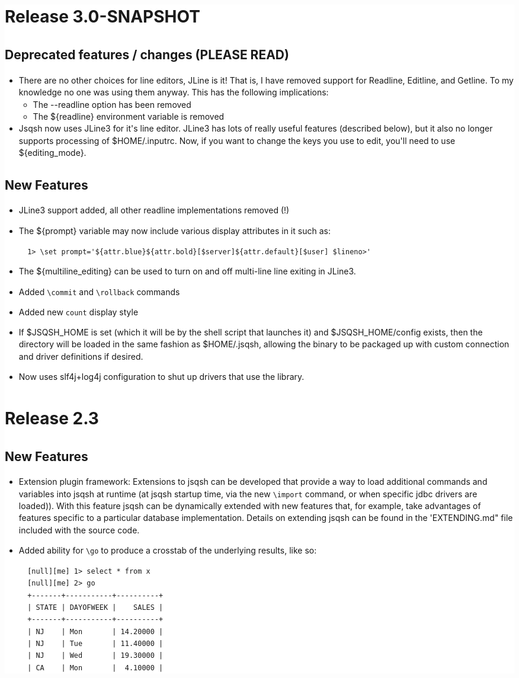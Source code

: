# Release 3.0-SNAPSHOT

## Deprecated features / changes (PLEASE READ)

* There are no other choices for line editors, JLine is it! That is,
  I have removed support for Readline, Editline, and Getline.  To my
  knowledge no one was using them anyway. This has the following 
  implications:
  * The --readline option has been removed
  * The ${readline} environment variable is removed
* Jsqsh now uses JLine3 for it's line editor. JLine3 has lots of really
  useful features (described below), but it also no longer supports 
  processing of $HOME/.inputrc.  Now, if you want to change the keys
  you use to edit, you'll need to use ${editing_mode}.

## New Features

* JLine3 support added, all other readline implementations removed (!)
* The ${prompt} variable may now include various display attributes in it 
  such as:

        1> \set prompt='${attr.blue}${attr.bold}[$server]${attr.default}[$user] $lineno>'

* The ${multiline_editing} can be used to turn on and off multi-line line
  exiting in JLine3.
* Added `\commit` and `\rollback` commands
* Added new `count` display style
* If $JSQSH_HOME is set (which it will be by the shell script that launches 
  it) and $JSQSH_HOME/config exists, then the directory will be loaded in
  the same fashion as $HOME/.jsqsh, allowing the binary to be packaged up
  with custom connection and driver definitions if desired.
* Now uses slf4j+log4j configuration to shut up drivers that use the library.

# Release 2.3

## New Features

* Extension plugin framework: Extensions to jsqsh can be developed that 
  provide a way to load additional commands and variables into jsqsh at
  runtime (at jsqsh startup time, via the new `\import` command, or when
  specific jdbc drivers are loaded)).  With this feature jsqsh can 
  be dynamically extended with new features that, for example, take 
  advantages of features specific to a particular database implementation.
  Details on extending jsqsh can be found in the 'EXTENDING.md" file
  included with the source code.
* Added ability for `\go` to produce a crosstab of the underlying results,
  like so:

        [null][me] 1> select * from x
        [null][me] 2> go
        +-------+-----------+----------+
        | STATE | DAYOFWEEK |    SALES |
        +-------+-----------+----------+
        | NJ    | Mon       | 14.20000 |
        | NJ    | Tue       | 11.40000 |
        | NJ    | Wed       | 19.30000 |
        | CA    | Mon       |  4.10000 |